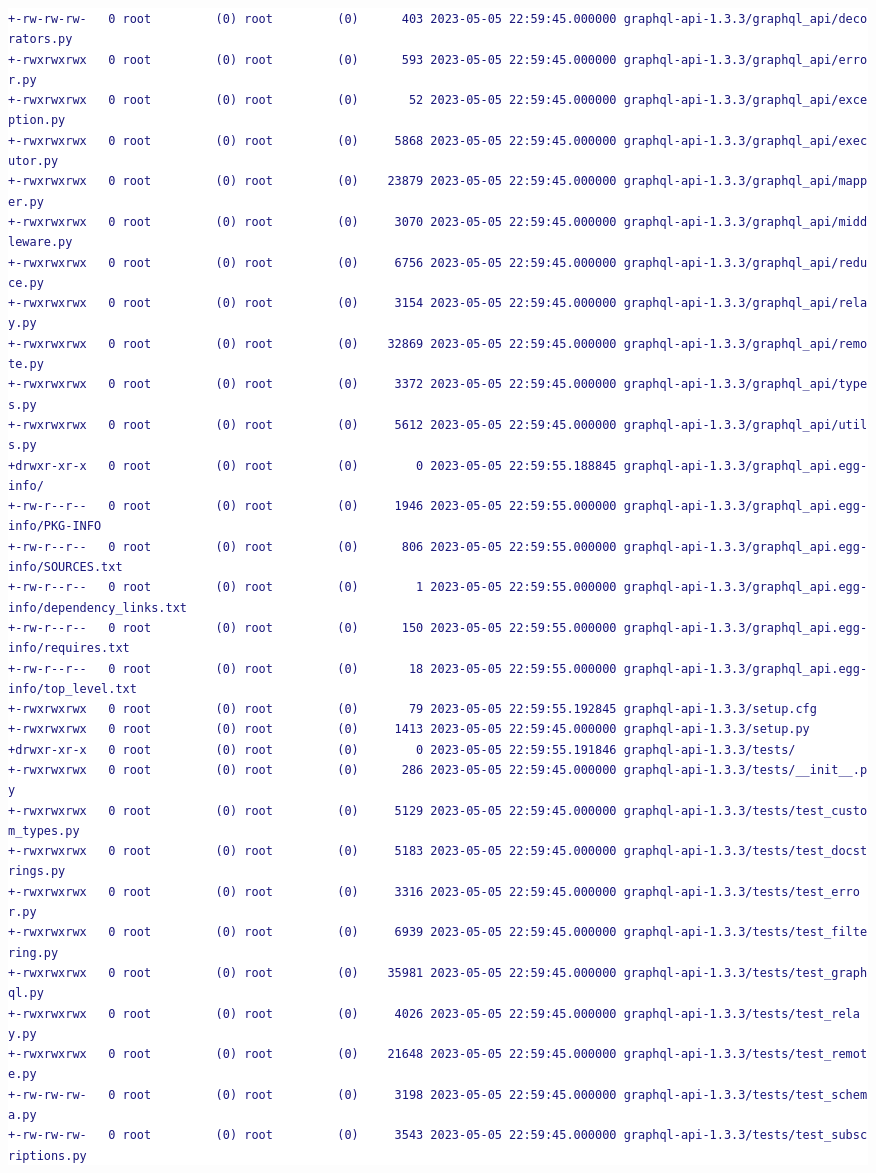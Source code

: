 ```diff
+-rw-rw-rw-   0 root         (0) root         (0)      403 2023-05-05 22:59:45.000000 graphql-api-1.3.3/graphql_api/decorators.py
+-rwxrwxrwx   0 root         (0) root         (0)      593 2023-05-05 22:59:45.000000 graphql-api-1.3.3/graphql_api/error.py
+-rwxrwxrwx   0 root         (0) root         (0)       52 2023-05-05 22:59:45.000000 graphql-api-1.3.3/graphql_api/exception.py
+-rwxrwxrwx   0 root         (0) root         (0)     5868 2023-05-05 22:59:45.000000 graphql-api-1.3.3/graphql_api/executor.py
+-rwxrwxrwx   0 root         (0) root         (0)    23879 2023-05-05 22:59:45.000000 graphql-api-1.3.3/graphql_api/mapper.py
+-rwxrwxrwx   0 root         (0) root         (0)     3070 2023-05-05 22:59:45.000000 graphql-api-1.3.3/graphql_api/middleware.py
+-rwxrwxrwx   0 root         (0) root         (0)     6756 2023-05-05 22:59:45.000000 graphql-api-1.3.3/graphql_api/reduce.py
+-rwxrwxrwx   0 root         (0) root         (0)     3154 2023-05-05 22:59:45.000000 graphql-api-1.3.3/graphql_api/relay.py
+-rwxrwxrwx   0 root         (0) root         (0)    32869 2023-05-05 22:59:45.000000 graphql-api-1.3.3/graphql_api/remote.py
+-rwxrwxrwx   0 root         (0) root         (0)     3372 2023-05-05 22:59:45.000000 graphql-api-1.3.3/graphql_api/types.py
+-rwxrwxrwx   0 root         (0) root         (0)     5612 2023-05-05 22:59:45.000000 graphql-api-1.3.3/graphql_api/utils.py
+drwxr-xr-x   0 root         (0) root         (0)        0 2023-05-05 22:59:55.188845 graphql-api-1.3.3/graphql_api.egg-info/
+-rw-r--r--   0 root         (0) root         (0)     1946 2023-05-05 22:59:55.000000 graphql-api-1.3.3/graphql_api.egg-info/PKG-INFO
+-rw-r--r--   0 root         (0) root         (0)      806 2023-05-05 22:59:55.000000 graphql-api-1.3.3/graphql_api.egg-info/SOURCES.txt
+-rw-r--r--   0 root         (0) root         (0)        1 2023-05-05 22:59:55.000000 graphql-api-1.3.3/graphql_api.egg-info/dependency_links.txt
+-rw-r--r--   0 root         (0) root         (0)      150 2023-05-05 22:59:55.000000 graphql-api-1.3.3/graphql_api.egg-info/requires.txt
+-rw-r--r--   0 root         (0) root         (0)       18 2023-05-05 22:59:55.000000 graphql-api-1.3.3/graphql_api.egg-info/top_level.txt
+-rwxrwxrwx   0 root         (0) root         (0)       79 2023-05-05 22:59:55.192845 graphql-api-1.3.3/setup.cfg
+-rwxrwxrwx   0 root         (0) root         (0)     1413 2023-05-05 22:59:45.000000 graphql-api-1.3.3/setup.py
+drwxr-xr-x   0 root         (0) root         (0)        0 2023-05-05 22:59:55.191846 graphql-api-1.3.3/tests/
+-rwxrwxrwx   0 root         (0) root         (0)      286 2023-05-05 22:59:45.000000 graphql-api-1.3.3/tests/__init__.py
+-rwxrwxrwx   0 root         (0) root         (0)     5129 2023-05-05 22:59:45.000000 graphql-api-1.3.3/tests/test_custom_types.py
+-rwxrwxrwx   0 root         (0) root         (0)     5183 2023-05-05 22:59:45.000000 graphql-api-1.3.3/tests/test_docstrings.py
+-rwxrwxrwx   0 root         (0) root         (0)     3316 2023-05-05 22:59:45.000000 graphql-api-1.3.3/tests/test_error.py
+-rwxrwxrwx   0 root         (0) root         (0)     6939 2023-05-05 22:59:45.000000 graphql-api-1.3.3/tests/test_filtering.py
+-rwxrwxrwx   0 root         (0) root         (0)    35981 2023-05-05 22:59:45.000000 graphql-api-1.3.3/tests/test_graphql.py
+-rwxrwxrwx   0 root         (0) root         (0)     4026 2023-05-05 22:59:45.000000 graphql-api-1.3.3/tests/test_relay.py
+-rwxrwxrwx   0 root         (0) root         (0)    21648 2023-05-05 22:59:45.000000 graphql-api-1.3.3/tests/test_remote.py
+-rw-rw-rw-   0 root         (0) root         (0)     3198 2023-05-05 22:59:45.000000 graphql-api-1.3.3/tests/test_schema.py
+-rw-rw-rw-   0 root         (0) root         (0)     3543 2023-05-05 22:59:45.000000 graphql-api-1.3.3/tests/test_subscriptions.py
```
